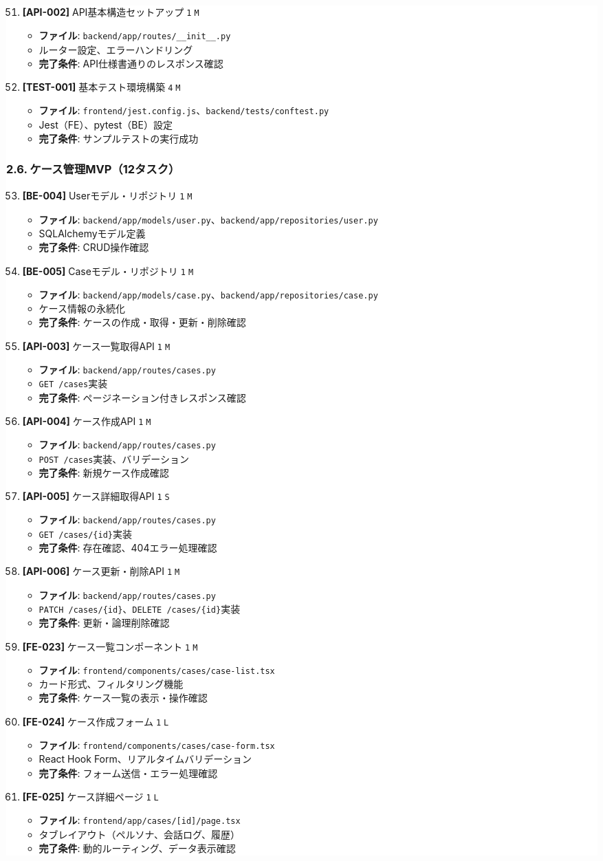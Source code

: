 51. **[API-002]** API基本構造セットアップ `1` `M`
    - **ファイル**: `backend/app/routes/__init__.py`
    - ルーター設定、エラーハンドリング
    - **完了条件**: API仕様書通りのレスポンス確認

52. **[TEST-001]** 基本テスト環境構築 `4` `M`
    - **ファイル**: `frontend/jest.config.js`、`backend/tests/conftest.py`
    - Jest（FE）、pytest（BE）設定
    - **完了条件**: サンプルテストの実行成功

### **2.6. ケース管理MVP（12タスク）**

53. **[BE-004]** Userモデル・リポジトリ `1` `M`
    - **ファイル**: `backend/app/models/user.py`、`backend/app/repositories/user.py`
    - SQLAlchemyモデル定義
    - **完了条件**: CRUD操作確認

54. **[BE-005]** Caseモデル・リポジトリ `1` `M`
    - **ファイル**: `backend/app/models/case.py`、`backend/app/repositories/case.py`
    - ケース情報の永続化
    - **完了条件**: ケースの作成・取得・更新・削除確認

55. **[API-003]** ケース一覧取得API `1` `M`
    - **ファイル**: `backend/app/routes/cases.py`
    - `GET /cases`実装
    - **完了条件**: ページネーション付きレスポンス確認

56. **[API-004]** ケース作成API `1` `M`
    - **ファイル**: `backend/app/routes/cases.py`
    - `POST /cases`実装、バリデーション
    - **完了条件**: 新規ケース作成確認

57. **[API-005]** ケース詳細取得API `1` `S`
    - **ファイル**: `backend/app/routes/cases.py`
    - `GET /cases/{id}`実装
    - **完了条件**: 存在確認、404エラー処理確認

58. **[API-006]** ケース更新・削除API `1` `M`
    - **ファイル**: `backend/app/routes/cases.py`
    - `PATCH /cases/{id}`、`DELETE /cases/{id}`実装
    - **完了条件**: 更新・論理削除確認

59. **[FE-023]** ケース一覧コンポーネント `1` `M`
    - **ファイル**: `frontend/components/cases/case-list.tsx`
    - カード形式、フィルタリング機能
    - **完了条件**: ケース一覧の表示・操作確認

60. **[FE-024]** ケース作成フォーム `1` `L`
    - **ファイル**: `frontend/components/cases/case-form.tsx`
    - React Hook Form、リアルタイムバリデーション
    - **完了条件**: フォーム送信・エラー処理確認

61. **[FE-025]** ケース詳細ページ `1` `L`
    - **ファイル**: `frontend/app/cases/[id]/page.tsx`
    - タブレイアウト（ペルソナ、会話ログ、履歴）
    - **完了条件**: 動的ルーティング、データ表示確認
